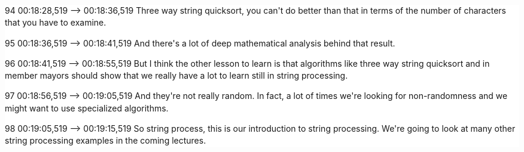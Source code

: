 94
00:18:28,519 --> 00:18:36,519
Three way string quicksort, you can't do better than that in terms of the number of characters that you have to examine.

95
00:18:36,519 --> 00:18:41,519
And there's a lot of deep mathematical analysis behind that result.

96
00:18:41,519 --> 00:18:55,519
But I think the other lesson to learn is that algorithms like three way string quicksort and in member mayors should show that we really have a lot to learn still in string processing.

97
00:18:56,519 --> 00:19:05,519
And they're not really random. In fact, a lot of times we're looking for non-randomness and we might want to use specialized algorithms.

98
00:19:05,519 --> 00:19:15,519
So string process, this is our introduction to string processing. We're going to look at many other string processing examples in the coming lectures.


